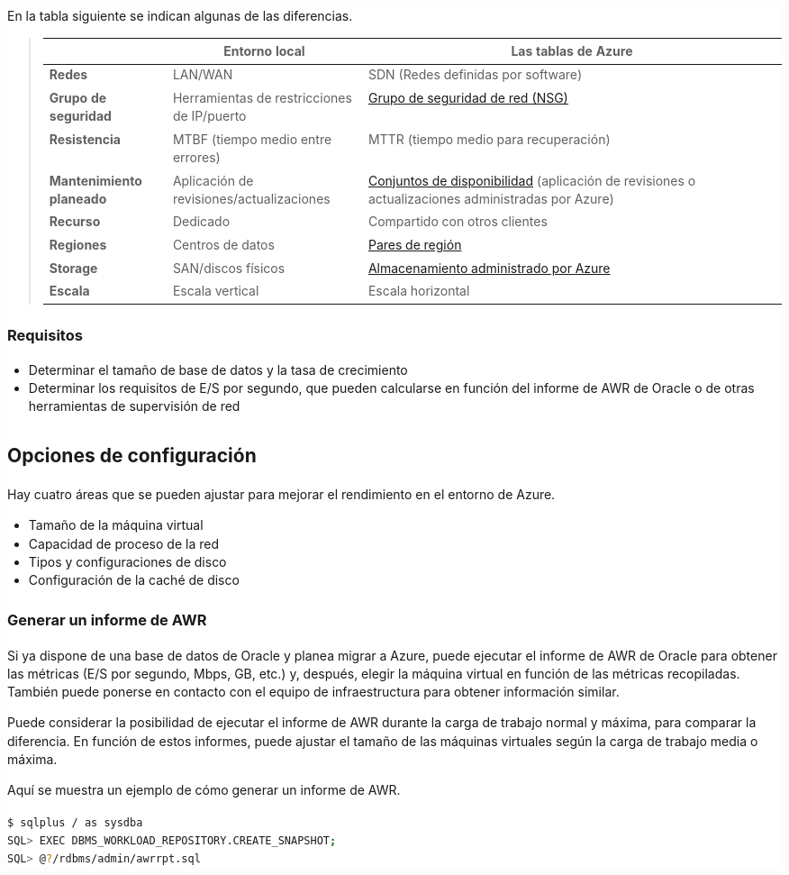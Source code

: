 En la tabla siguiente se indican algunas de las diferencias.

> 
> |  | **Entorno local** | **Las tablas de Azure** |
> | --- | --- | --- |
> | **Redes** |LAN/WAN  |SDN (Redes definidas por software)|
> | **Grupo de seguridad** |Herramientas de restricciones de IP/puerto |[Grupo de seguridad de red (NSG)](https://azure.microsoft.com/blog/network-security-groups) |
> | **Resistencia** |MTBF (tiempo medio entre errores) |MTTR (tiempo medio para recuperación)|
> | **Mantenimiento planeado** |Aplicación de revisiones/actualizaciones|[Conjuntos de disponibilidad](https://docs.microsoft.com/azure/virtual-machines/windows/infrastructure-availability-sets-guidelines) (aplicación de revisiones o actualizaciones administradas por Azure) |
> | **Recurso** |Dedicado  |Compartido con otros clientes|
> | **Regiones** |Centros de datos |[Pares de región](https://docs.microsoft.com/azure/virtual-machines/windows/regions-and-availability)|
> | **Storage** |SAN/discos físicos |[Almacenamiento administrado por Azure](https://azure.microsoft.com/pricing/details/managed-disks/?v=17.23h)|
> | **Escala** |Escala vertical |Escala horizontal|


### <a name="requirements"></a>Requisitos

- Determinar el tamaño de base de datos y la tasa de crecimiento
- Determinar los requisitos de E/S por segundo, que pueden calcularse en función del informe de AWR de Oracle o de otras herramientas de supervisión de red

## <a name="configuration-options"></a>Opciones de configuración

Hay cuatro áreas que se pueden ajustar para mejorar el rendimiento en el entorno de Azure.

- Tamaño de la máquina virtual
- Capacidad de proceso de la red
- Tipos y configuraciones de disco
- Configuración de la caché de disco

### <a name="generate-awr-report"></a>Generar un informe de AWR

Si ya dispone de una base de datos de Oracle y planea migrar a Azure, puede ejecutar el informe de AWR de Oracle para obtener las métricas (E/S por segundo, Mbps, GB, etc.) y, después, elegir la máquina virtual en función de las métricas recopiladas. También puede ponerse en contacto con el equipo de infraestructura para obtener información similar.

Puede considerar la posibilidad de ejecutar el informe de AWR durante la carga de trabajo normal y máxima, para comparar la diferencia. En función de estos informes, puede ajustar el tamaño de las máquinas virtuales según la carga de trabajo media o máxima.

Aquí se muestra un ejemplo de cómo generar un informe de AWR.

```bash
$ sqlplus / as sysdba
SQL> EXEC DBMS_WORKLOAD_REPOSITORY.CREATE_SNAPSHOT;
SQL> @?/rdbms/admin/awrrpt.sql
```
